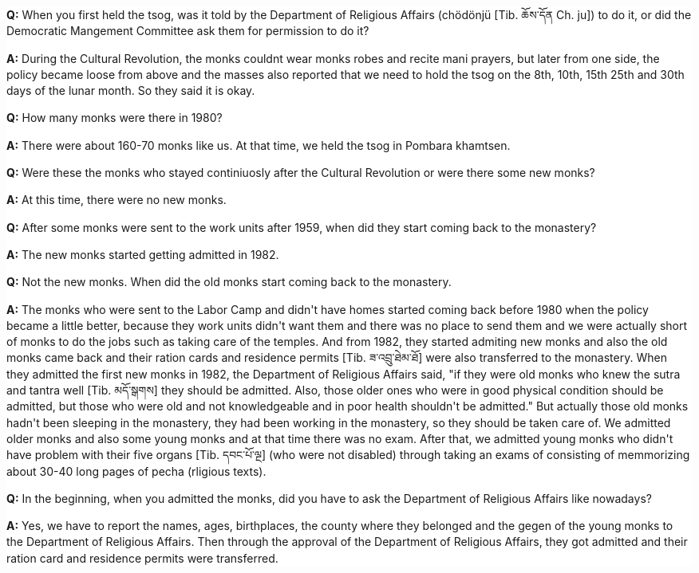 **Q:**  When you first held the <span class="tooltip" data-text="[tib. ཚོགས] 1. A prayer assembly meeting in monasteries when all the monks come to an assembly hall and chant prayers together. 2. An offering made of tsamba, butter and dry cheese in the shape of a cone.">tsog</span>, was it told by the Department of Religious Affairs (chödönjü [Tib. ཆོས་དོན Ch. ju]) to do it, or did the Democratic Mangement Committee ask them for permission to do it?   

**A:**  During the Cultural Revolution, the monks couldnt wear monks robes and recite mani prayers, but later from one side, the policy became loose from above and the masses also reported that we need to hold the <span class="tooltip" data-text="[tib. ཚོགས] 1. A prayer assembly meeting in monasteries when all the monks come to an assembly hall and chant prayers together. 2. An offering made of tsamba, butter and dry cheese in the shape of a cone.">tsog</span> on the 8th, 10th, 15th 25th and 30th days of the lunar month. So they said it is okay.   

**Q:**  How many monks were there in 1980?   

**A:**  There were about 160-70 monks like us. At that time, we held the <span class="tooltip" data-text="[tib. ཚོགས] 1. A prayer assembly meeting in monasteries when all the monks come to an assembly hall and chant prayers together. 2. An offering made of tsamba, butter and dry cheese in the shape of a cone.">tsog</span> in Pombara khamtsen.   

**Q:**  Were these the monks who stayed continiuosly after the Cultural Revolution or were there some new monks?   

**A:**  At this time, there were no new monks.   

**Q:**  After some monks were sent to the work units after 1959, when did they start coming back to the monastery?   

**A:**  The new monks started getting admitted in 1982.   

**Q:**  Not the new monks. When did the old monks start coming back to the monastery.   

**A:**  The monks who were sent to the Labor Camp and didn't have homes started coming back before 1980 when the policy became a little better, because they work units didn't want them and there was no place to send them and we were actually short of monks to do the jobs such as taking care of the temples. And from 1982, they started admiting new monks and also the old monks came back and their ration cards and residence permits [Tib. ཟ་འབྲུ་ཐེམ་ཐོ] were also transferred to the monastery. When they admitted the first new monks in 1982, the Department of Religious Affairs said, "if they were old monks who knew the sutra and tantra well [Tib. མདོ་སྒགས] they should be admitted. Also, those older ones who were in good physical condition should be admitted, but those who were old and not knowledgeable and in poor health shouldn't be admitted." But actually those old monks hadn't been sleeping in the monastery, they had been working in the monastery, so they should be taken care of. We admitted older monks and also some young monks and at that time there was no exam. After that, we admitted young monks who didn't have problem with their five organs [Tib. དབང་པོ་ལྔ] (who were not disabled) through taking an exams of consisting of memmorizing about 30-40 long pages of <span class="tooltip" data-text="[tib. དཔེ་ཆ] Religious books/texts, scriptures.">pecha</span> (rligious texts).   

**Q:**  In the beginning, when you admitted the monks, did you have to ask the Department of Religious Affairs like nowadays?   

**A:**  Yes, we have to report the names, ages, birthplaces, the county where they belonged and the <span class="tooltip" data-text="[tib. དགེ་རྒན] 1. Teacher in a school. 2. In monastic settings it also refers to an adult monk who acted as a guardian to a younger monk. In such cases, the younger monk typically lived in the gegen&#x27;s apartment (shag). In monasteries, however, it could also mean a real teacher, or the monk who served as the guarantor for a new monk.">gegen</span> of the young monks to the Department of Religious Affairs. Then through the approval of the Department of Religious Affairs, they got admitted and their ration card and residence permits were transferred.   
